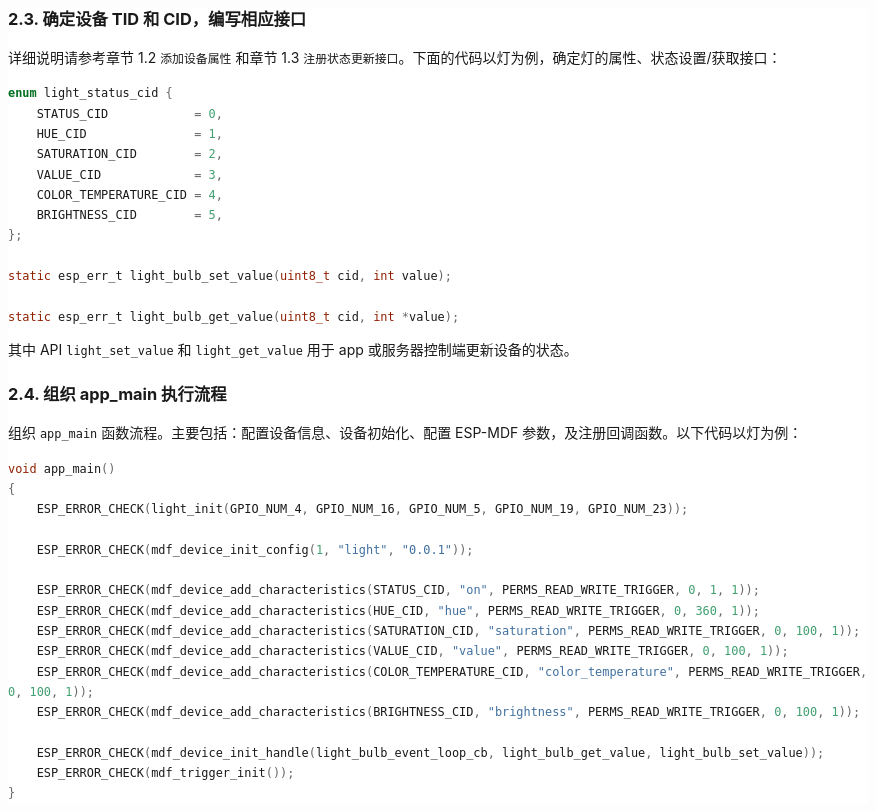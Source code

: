 ```c
```

### 2.3. 确定设备 TID 和 CID，编写相应接口

详细说明请参考章节 1.2 `添加设备属性` 和章节 1.3 `注册状态更新接口`。下面的代码以灯为例，确定灯的属性、状态设置/获取接口：

```c
enum light_status_cid {
    STATUS_CID            = 0,
    HUE_CID               = 1,
    SATURATION_CID        = 2,
    VALUE_CID             = 3,
    COLOR_TEMPERATURE_CID = 4,
    BRIGHTNESS_CID        = 5,
};

static esp_err_t light_bulb_set_value(uint8_t cid, int value);

static esp_err_t light_bulb_get_value(uint8_t cid, int *value);
```

其中 API `light_set_value` 和 `light_get_value` 用于 app 或服务器控制端更新设备的状态。

### 2.4. 组织 app_main 执行流程

组织 `app_main` 函数流程。主要包括：配置设备信息、设备初始化、配置 ESP-MDF 参数，及注册回调函数。以下代码以灯为例：

```c
void app_main()
{
    ESP_ERROR_CHECK(light_init(GPIO_NUM_4, GPIO_NUM_16, GPIO_NUM_5, GPIO_NUM_19, GPIO_NUM_23));

    ESP_ERROR_CHECK(mdf_device_init_config(1, "light", "0.0.1"));

    ESP_ERROR_CHECK(mdf_device_add_characteristics(STATUS_CID, "on", PERMS_READ_WRITE_TRIGGER, 0, 1, 1));
    ESP_ERROR_CHECK(mdf_device_add_characteristics(HUE_CID, "hue", PERMS_READ_WRITE_TRIGGER, 0, 360, 1));
    ESP_ERROR_CHECK(mdf_device_add_characteristics(SATURATION_CID, "saturation", PERMS_READ_WRITE_TRIGGER, 0, 100, 1));
    ESP_ERROR_CHECK(mdf_device_add_characteristics(VALUE_CID, "value", PERMS_READ_WRITE_TRIGGER, 0, 100, 1));
    ESP_ERROR_CHECK(mdf_device_add_characteristics(COLOR_TEMPERATURE_CID, "color_temperature", PERMS_READ_WRITE_TRIGGER, 0, 100, 1));
    ESP_ERROR_CHECK(mdf_device_add_characteristics(BRIGHTNESS_CID, "brightness", PERMS_READ_WRITE_TRIGGER, 0, 100, 1));

    ESP_ERROR_CHECK(mdf_device_init_handle(light_bulb_event_loop_cb, light_bulb_get_value, light_bulb_set_value));
    ESP_ERROR_CHECK(mdf_trigger_init());
}
```
